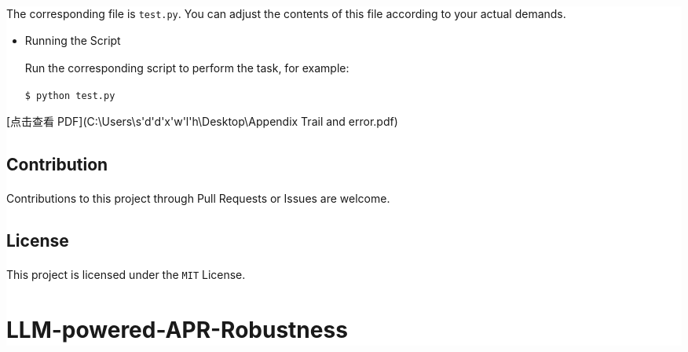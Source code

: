   The corresponding file is `test.py`. You can adjust the contents of this file according to your actual demands.
  
- Running the Script

  Run the corresponding script to perform the task, for example:
  ```shell
  $ python test.py
  ```


[点击查看 PDF](C:\Users\s'd'd'x'w'l'h\Desktop\Appendix Trail and error.pdf)


## Contribution
Contributions to this project through Pull Requests or Issues are welcome.

## License
This project is licensed under the `MIT` License.
# LLM-powered-APR-Robustness
